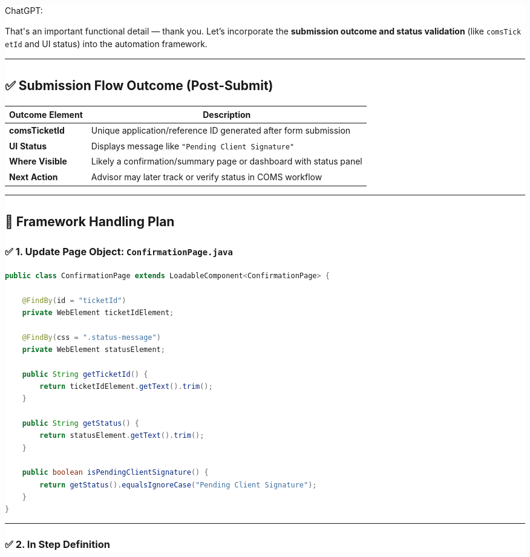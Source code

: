 ChatGPT: 

That's an important functional detail — thank you. Let’s incorporate the **submission outcome and status validation** (like `comsTicketId` and UI status) into the automation framework.

---

## ✅ Submission Flow Outcome (Post-Submit)

| Outcome Element | Description |
| --- | --- |
| **comsTicketId** | Unique application/reference ID generated after form submission |
| **UI Status** | Displays message like `"Pending Client Signature"` |
| **Where Visible** | Likely a confirmation/summary page or dashboard with status panel |
| **Next Action** | Advisor may later track or verify status in COMS workflow |

---

## 🧩 Framework Handling Plan

### ✅ 1. Update Page Object: `ConfirmationPage.java`

```java
public class ConfirmationPage extends LoadableComponent<ConfirmationPage> {

    @FindBy(id = "ticketId")
    private WebElement ticketIdElement;

    @FindBy(css = ".status-message")
    private WebElement statusElement;

    public String getTicketId() {
        return ticketIdElement.getText().trim();
    }

    public String getStatus() {
        return statusElement.getText().trim();
    }

    public boolean isPendingClientSignature() {
        return getStatus().equalsIgnoreCase("Pending Client Signature");
    }
}
```

---

### ✅ 2. In Step Definition
